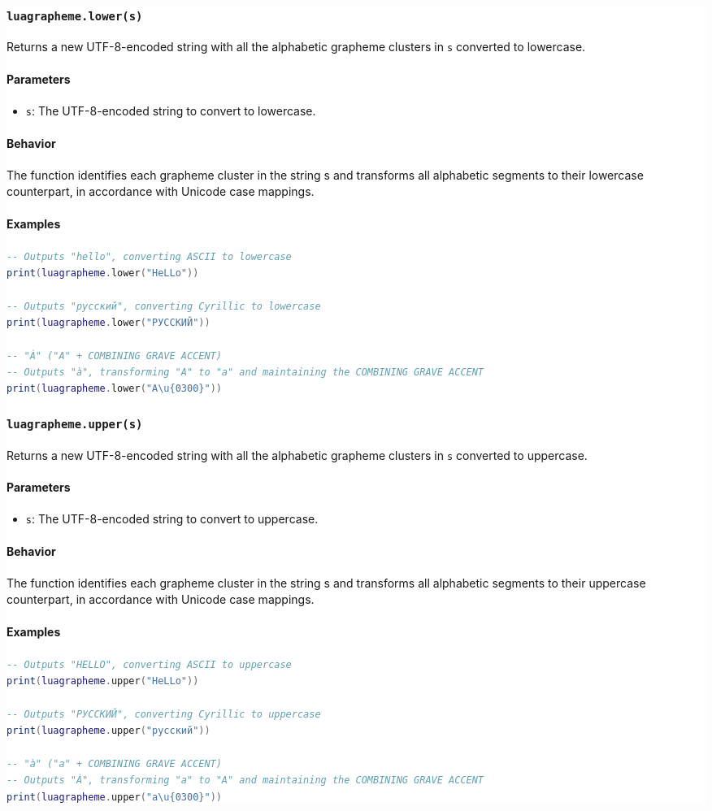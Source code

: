 ### `luagrapheme.lower(s)`

Returns a new UTF-8-encoded string with all the alphabetic grapheme clusters in `s` converted to lowercase.

#### Parameters

- `s`: The UTF-8-encoded string to convert to lowercase.

#### Behavior

The function identifies each grapheme cluster in the string s and transforms all alphabetic segments to their lowercase counterpart, in accordance with Unicode case mappings.

#### Examples

```lua
-- Outputs "hello", converting ASCII to lowercase
print(luagrapheme.lower("HeLLo"))

-- Outputs "русский", converting Cyrillic to lowercase
print(luagrapheme.lower("РУССКИЙ"))

-- "À" ("A" + COMBINING GRAVE ACCENT)
-- Outputs "à", transforming "A" to "a" and maintaining the COMBINING GRAVE ACCENT
print(luagrapheme.lower("A\u{0300}"))
```

### `luagrapheme.upper(s)`

Returns a new UTF-8-encoded string with all the alphabetic grapheme clusters in `s` converted to uppercase.

#### Parameters

- `s`: The UTF-8-encoded string to convert to uppercase.

#### Behavior

The function identifies each grapheme cluster in the string s and transforms all alphabetic segments to their uppercase counterpart, in accordance with Unicode case mappings.

#### Examples

```lua
-- Outputs "HELLO", converting ASCII to uppercase
print(luagrapheme.upper("HeLLo"))

-- Outputs "РУССКИЙ", converting Cyrillic to uppercase
print(luagrapheme.upper("русский"))

-- "à" ("a" + COMBINING GRAVE ACCENT)
-- Outputs "À", transforming "a" to "A" and maintaining the COMBINING GRAVE ACCENT
print(luagrapheme.upper("a\u{0300}"))
```
